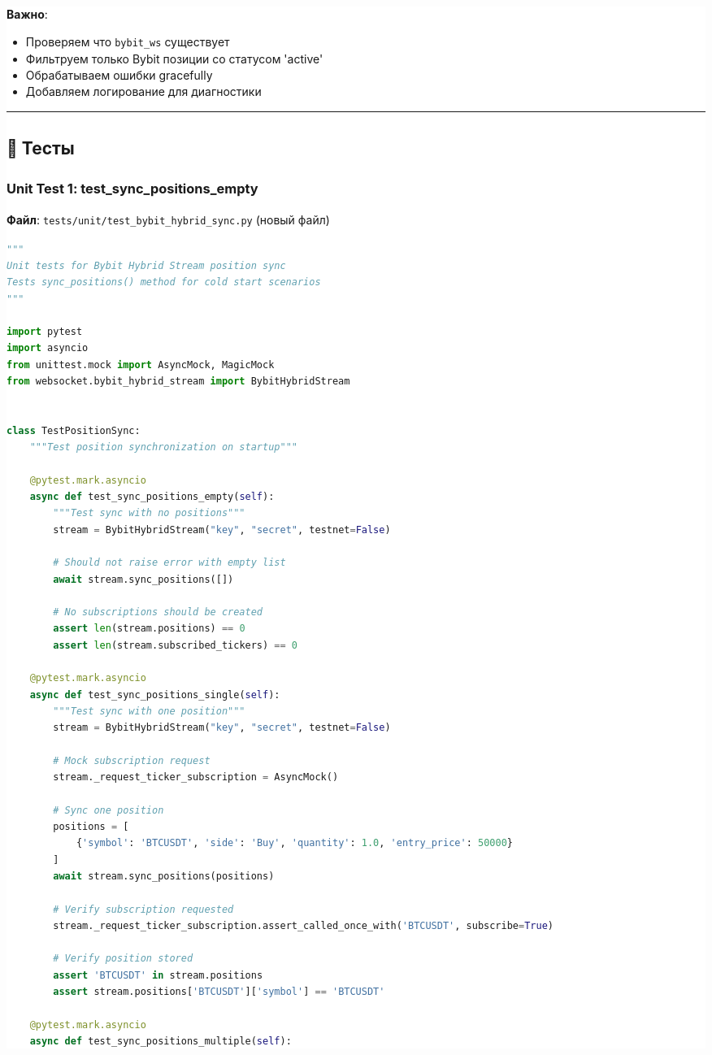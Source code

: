 **Важно**:
- Проверяем что `bybit_ws` существует
- Фильтруем только Bybit позиции со статусом 'active'
- Обрабатываем ошибки gracefully
- Добавляем логирование для диагностики

---

## 🧪 Тесты

### Unit Test 1: test_sync_positions_empty

**Файл**: `tests/unit/test_bybit_hybrid_sync.py` (новый файл)

```python
"""
Unit tests for Bybit Hybrid Stream position sync
Tests sync_positions() method for cold start scenarios
"""

import pytest
import asyncio
from unittest.mock import AsyncMock, MagicMock
from websocket.bybit_hybrid_stream import BybitHybridStream


class TestPositionSync:
    """Test position synchronization on startup"""

    @pytest.mark.asyncio
    async def test_sync_positions_empty(self):
        """Test sync with no positions"""
        stream = BybitHybridStream("key", "secret", testnet=False)

        # Should not raise error with empty list
        await stream.sync_positions([])

        # No subscriptions should be created
        assert len(stream.positions) == 0
        assert len(stream.subscribed_tickers) == 0

    @pytest.mark.asyncio
    async def test_sync_positions_single(self):
        """Test sync with one position"""
        stream = BybitHybridStream("key", "secret", testnet=False)

        # Mock subscription request
        stream._request_ticker_subscription = AsyncMock()

        # Sync one position
        positions = [
            {'symbol': 'BTCUSDT', 'side': 'Buy', 'quantity': 1.0, 'entry_price': 50000}
        ]
        await stream.sync_positions(positions)

        # Verify subscription requested
        stream._request_ticker_subscription.assert_called_once_with('BTCUSDT', subscribe=True)

        # Verify position stored
        assert 'BTCUSDT' in stream.positions
        assert stream.positions['BTCUSDT']['symbol'] == 'BTCUSDT'

    @pytest.mark.asyncio
    async def test_sync_positions_multiple(self):
```